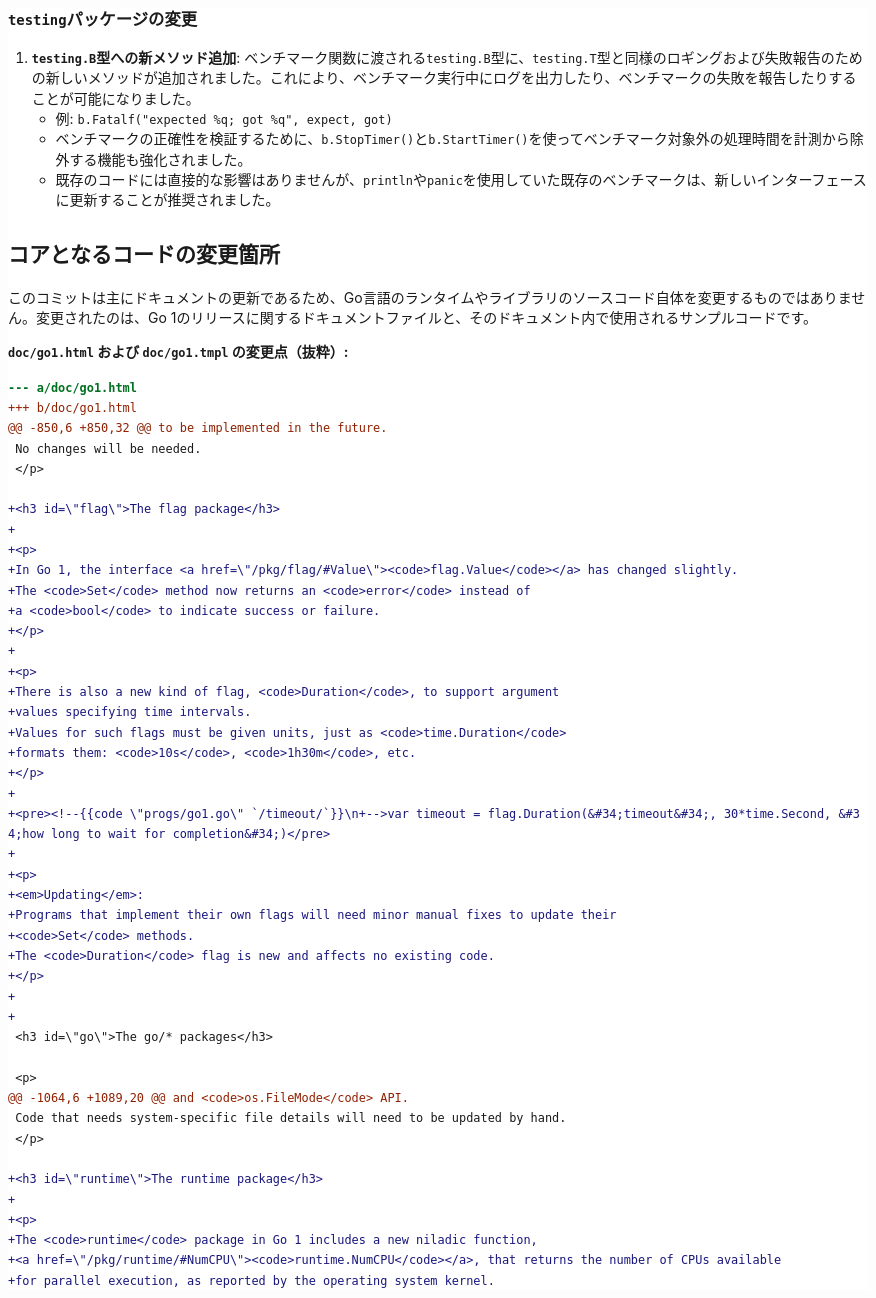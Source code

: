 ### `testing`パッケージの変更

1.  **`testing.B`型への新メソッド追加**:
    ベンチマーク関数に渡される`testing.B`型に、`testing.T`型と同様のロギングおよび失敗報告のための新しいメソッドが追加されました。これにより、ベンチマーク実行中にログを出力したり、ベンチマークの失敗を報告したりすることが可能になりました。
    *   例: `b.Fatalf("expected %q; got %q", expect, got)`
    *   ベンチマークの正確性を検証するために、`b.StopTimer()`と`b.StartTimer()`を使ってベンチマーク対象外の処理時間を計測から除外する機能も強化されました。
    *   既存のコードには直接的な影響はありませんが、`println`や`panic`を使用していた既存のベンチマークは、新しいインターフェースに更新することが推奨されました。

## コアとなるコードの変更箇所

このコミットは主にドキュメントの更新であるため、Go言語のランタイムやライブラリのソースコード自体を変更するものではありません。変更されたのは、Go 1のリリースに関するドキュメントファイルと、そのドキュメント内で使用されるサンプルコードです。

**`doc/go1.html` および `doc/go1.tmpl` の変更点（抜粋）:**

```diff
--- a/doc/go1.html
+++ b/doc/go1.html
@@ -850,6 +850,32 @@ to be implemented in the future.
 No changes will be needed.
 </p>
 
+<h3 id=\"flag\">The flag package</h3>
+
+<p>
+In Go 1, the interface <a href=\"/pkg/flag/#Value\"><code>flag.Value</code></a> has changed slightly.
+The <code>Set</code> method now returns an <code>error</code> instead of
+a <code>bool</code> to indicate success or failure.
+</p>
+
+<p>
+There is also a new kind of flag, <code>Duration</code>, to support argument
+values specifying time intervals.
+Values for such flags must be given units, just as <code>time.Duration</code>
+formats them: <code>10s</code>, <code>1h30m</code>, etc.
+</p>
+
+<pre><!--{{code \"progs/go1.go\" `/timeout/`}}\n+-->var timeout = flag.Duration(&#34;timeout&#34;, 30*time.Second, &#34;how long to wait for completion&#34;)</pre>
+
+<p>
+<em>Updating</em>:
+Programs that implement their own flags will need minor manual fixes to update their
+<code>Set</code> methods.
+The <code>Duration</code> flag is new and affects no existing code.
+</p>
+
+
 <h3 id=\"go\">The go/* packages</h3>
 
 <p>
@@ -1064,6 +1089,20 @@ and <code>os.FileMode</code> API.
 Code that needs system-specific file details will need to be updated by hand.
 </p>
 
+<h3 id=\"runtime\">The runtime package</h3>
+
+<p>
+The <code>runtime</code> package in Go 1 includes a new niladic function,
+<a href=\"/pkg/runtime/#NumCPU\"><code>runtime.NumCPU</code></a>, that returns the number of CPUs available
+for parallel execution, as reported by the operating system kernel.
```